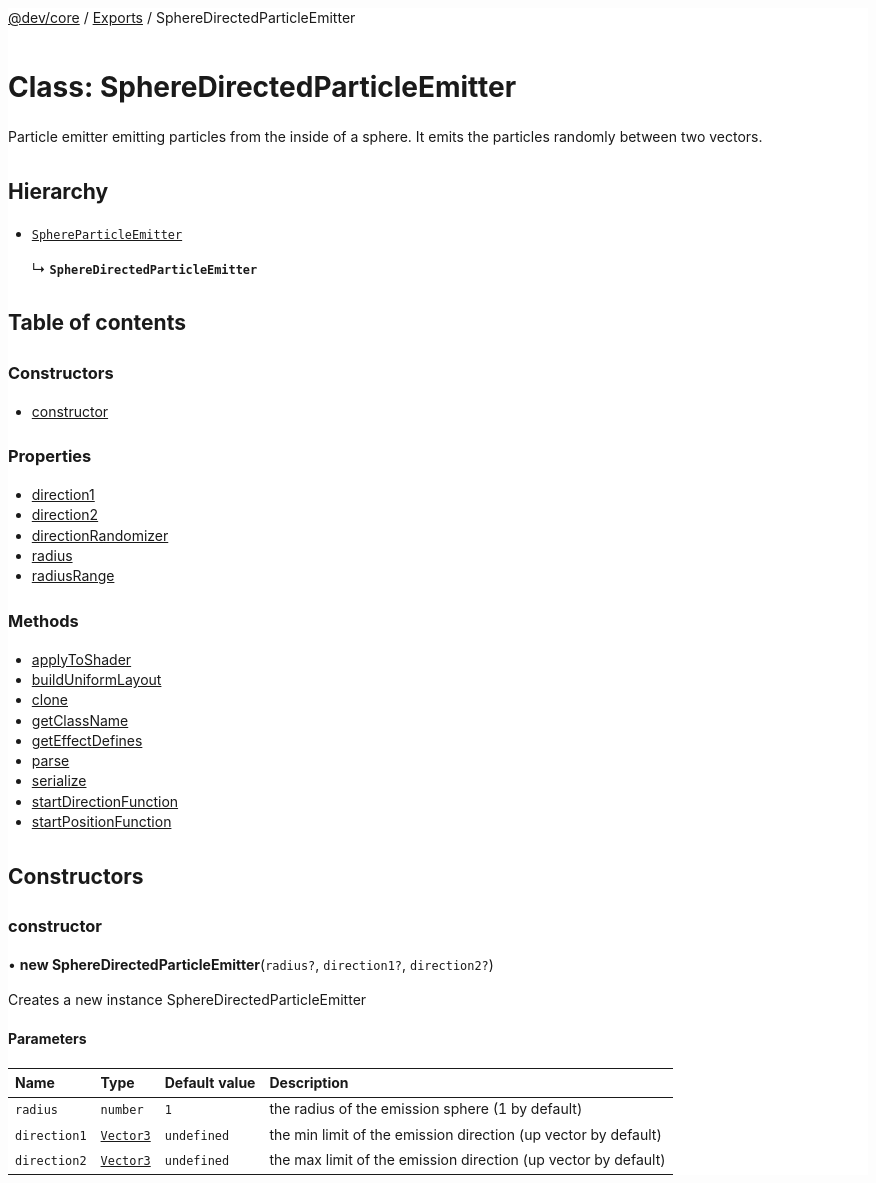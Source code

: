 [@dev/core](../README.md) / [Exports](../modules.md) / SphereDirectedParticleEmitter

# Class: SphereDirectedParticleEmitter

Particle emitter emitting particles from the inside of a sphere.
It emits the particles randomly between two vectors.

## Hierarchy

- [`SphereParticleEmitter`](SphereParticleEmitter.md)

  ↳ **`SphereDirectedParticleEmitter`**

## Table of contents

### Constructors

- [constructor](SphereDirectedParticleEmitter.md#constructor)

### Properties

- [direction1](SphereDirectedParticleEmitter.md#direction1)
- [direction2](SphereDirectedParticleEmitter.md#direction2)
- [directionRandomizer](SphereDirectedParticleEmitter.md#directionrandomizer)
- [radius](SphereDirectedParticleEmitter.md#radius)
- [radiusRange](SphereDirectedParticleEmitter.md#radiusrange)

### Methods

- [applyToShader](SphereDirectedParticleEmitter.md#applytoshader)
- [buildUniformLayout](SphereDirectedParticleEmitter.md#builduniformlayout)
- [clone](SphereDirectedParticleEmitter.md#clone)
- [getClassName](SphereDirectedParticleEmitter.md#getclassname)
- [getEffectDefines](SphereDirectedParticleEmitter.md#geteffectdefines)
- [parse](SphereDirectedParticleEmitter.md#parse)
- [serialize](SphereDirectedParticleEmitter.md#serialize)
- [startDirectionFunction](SphereDirectedParticleEmitter.md#startdirectionfunction)
- [startPositionFunction](SphereDirectedParticleEmitter.md#startpositionfunction)

## Constructors

### constructor

• **new SphereDirectedParticleEmitter**(`radius?`, `direction1?`, `direction2?`)

Creates a new instance SphereDirectedParticleEmitter

#### Parameters

| Name | Type | Default value | Description |
| :------ | :------ | :------ | :------ |
| `radius` | `number` | `1` | the radius of the emission sphere (1 by default) |
| `direction1` | [`Vector3`](Vector3.md) | `undefined` | the min limit of the emission direction (up vector by default) |
| `direction2` | [`Vector3`](Vector3.md) | `undefined` | the max limit of the emission direction (up vector by default) |
